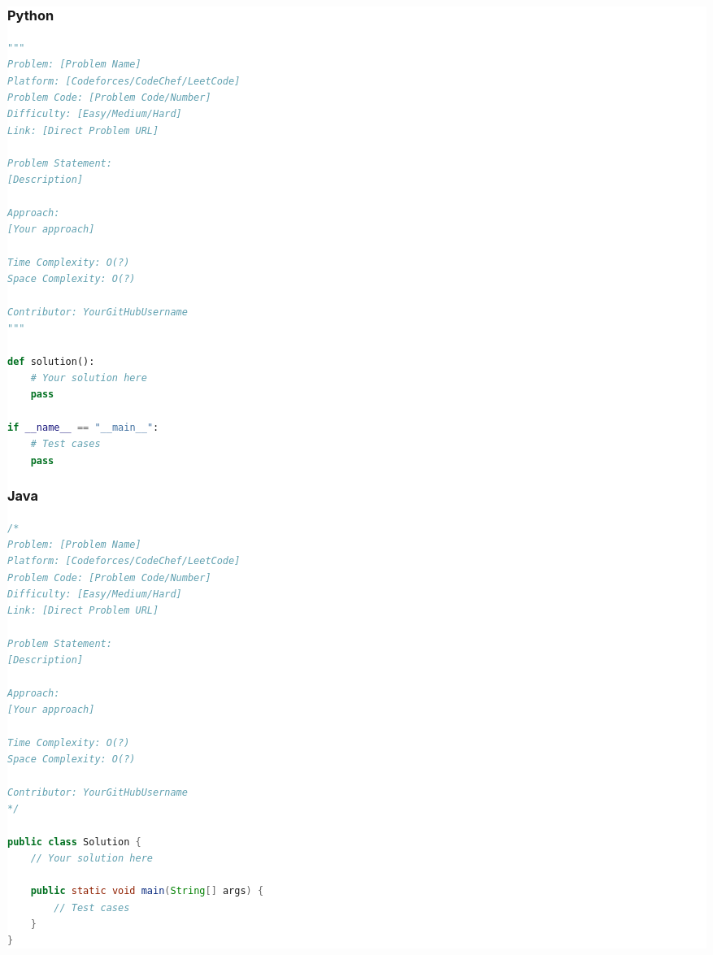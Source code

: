 ### Python
```python
"""
Problem: [Problem Name]
Platform: [Codeforces/CodeChef/LeetCode]
Problem Code: [Problem Code/Number]
Difficulty: [Easy/Medium/Hard]
Link: [Direct Problem URL]

Problem Statement:
[Description]

Approach:
[Your approach]

Time Complexity: O(?)
Space Complexity: O(?)

Contributor: YourGitHubUsername
"""

def solution():
    # Your solution here
    pass

if __name__ == "__main__":
    # Test cases
    pass
```

### Java
```java
/*
Problem: [Problem Name]
Platform: [Codeforces/CodeChef/LeetCode]
Problem Code: [Problem Code/Number]
Difficulty: [Easy/Medium/Hard]
Link: [Direct Problem URL]

Problem Statement:
[Description]

Approach:
[Your approach]

Time Complexity: O(?)
Space Complexity: O(?)

Contributor: YourGitHubUsername
*/

public class Solution {
    // Your solution here
    
    public static void main(String[] args) {
        // Test cases
    }
}
```
